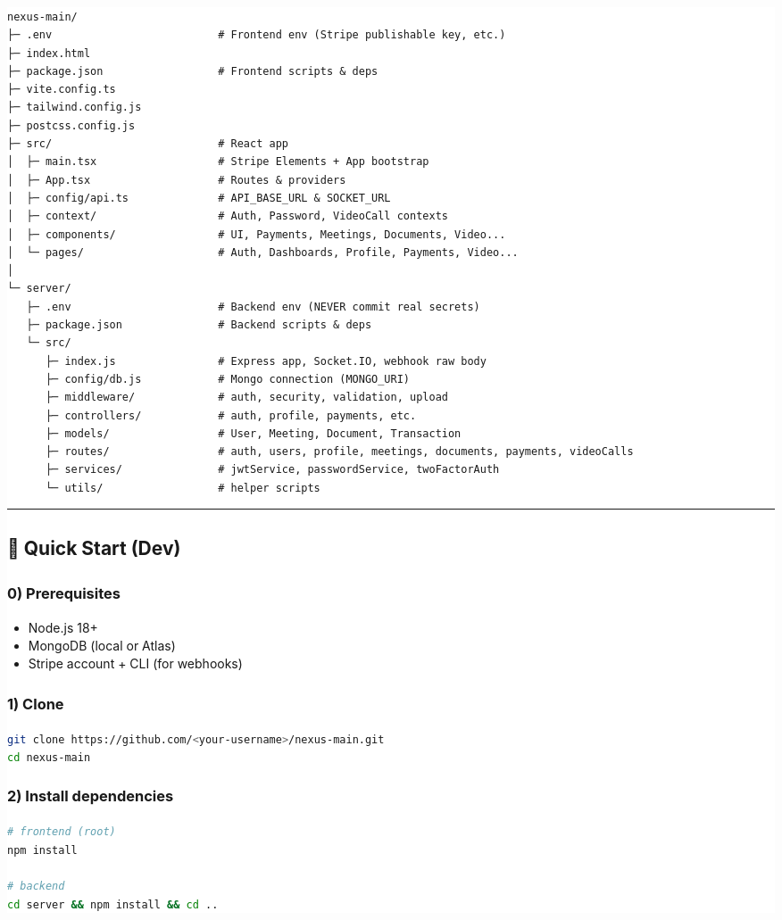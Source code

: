 ```
nexus-main/
├─ .env                          # Frontend env (Stripe publishable key, etc.)
├─ index.html
├─ package.json                  # Frontend scripts & deps
├─ vite.config.ts
├─ tailwind.config.js
├─ postcss.config.js
├─ src/                          # React app
│  ├─ main.tsx                   # Stripe Elements + App bootstrap
│  ├─ App.tsx                    # Routes & providers
│  ├─ config/api.ts              # API_BASE_URL & SOCKET_URL
│  ├─ context/                   # Auth, Password, VideoCall contexts
│  ├─ components/                # UI, Payments, Meetings, Documents, Video...
│  └─ pages/                     # Auth, Dashboards, Profile, Payments, Video...
│
└─ server/
   ├─ .env                       # Backend env (NEVER commit real secrets)
   ├─ package.json               # Backend scripts & deps
   └─ src/
      ├─ index.js                # Express app, Socket.IO, webhook raw body
      ├─ config/db.js            # Mongo connection (MONGO_URI)
      ├─ middleware/             # auth, security, validation, upload
      ├─ controllers/            # auth, profile, payments, etc.
      ├─ models/                 # User, Meeting, Document, Transaction
      ├─ routes/                 # auth, users, profile, meetings, documents, payments, videoCalls
      ├─ services/               # jwtService, passwordService, twoFactorAuth
      └─ utils/                  # helper scripts
```

---

## 🚀 Quick Start (Dev)

### 0) Prerequisites

* Node.js 18+
* MongoDB (local or Atlas)
* Stripe account + CLI (for webhooks)

### 1) Clone

```bash
git clone https://github.com/<your-username>/nexus-main.git
cd nexus-main
```

### 2) Install dependencies

```bash
# frontend (root)
npm install

# backend
cd server && npm install && cd ..
```
